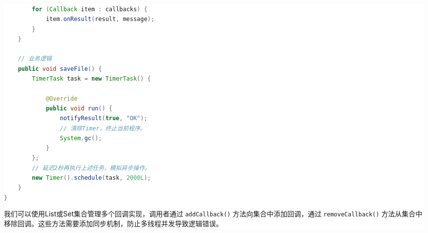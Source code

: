 ```java
        for (Callback item : callbacks) {
            item.onResult(result, message);
        }
    }

    // 业务逻辑
    public void saveFile() {
        TimerTask task = new TimerTask() {

            @Override
            public void run() {
                notifyResult(true, "OK");
                // 清除Timer，终止当前程序。
                System.gc();
            }
        };
        // 延迟2秒再执行上述任务，模拟异步操作。
        new Timer().schedule(task, 2000L);
    }
}
```

我们可以使用List或Set集合管理多个回调实现，调用者通过 `addCallback()` 方法向集合中添加回调，通过 `removeCallback()` 方法从集合中移除回调。这些方法需要添加同步机制，防止多线程并发导致逻辑错误。
